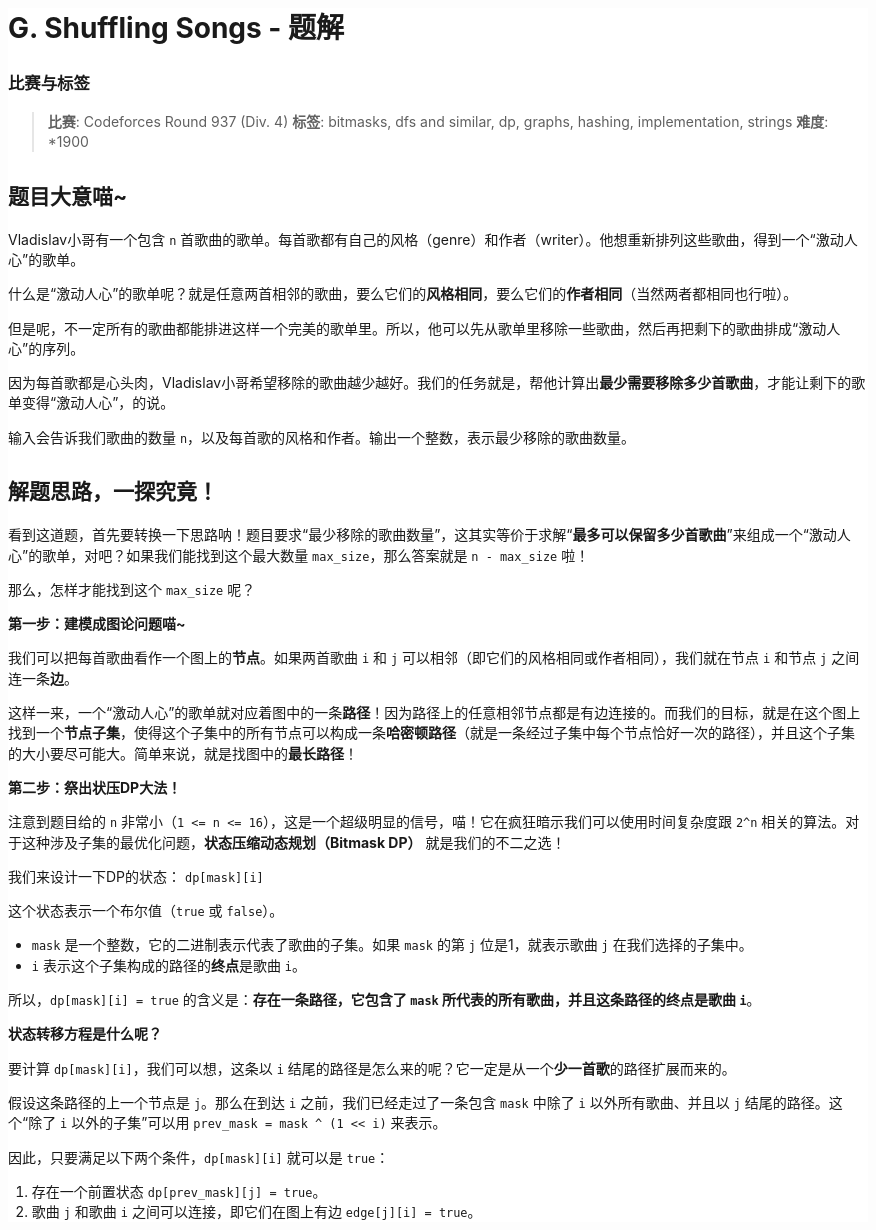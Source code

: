 # G. Shuffling Songs - 题解

### 比赛与标签
> **比赛**: Codeforces Round 937 (Div. 4)
> **标签**: bitmasks, dfs and similar, dp, graphs, hashing, implementation, strings
> **难度**: *1900

## 题目大意喵~
Vladislav小哥有一个包含 `n` 首歌曲的歌单。每首歌都有自己的风格（genre）和作者（writer）。他想重新排列这些歌曲，得到一个“激动人心”的歌单。

什么是“激动人心”的歌单呢？就是任意两首相邻的歌曲，要么它们的**风格相同**，要么它们的**作者相同**（当然两者都相同也行啦）。

但是呢，不一定所有的歌曲都能排进这样一个完美的歌单里。所以，他可以先从歌单里移除一些歌曲，然后再把剩下的歌曲排成“激动人心”的序列。

因为每首歌都是心头肉，Vladislav小哥希望移除的歌曲越少越好。我们的任务就是，帮他计算出**最少需要移除多少首歌曲**，才能让剩下的歌单变得“激动人心”，的说。

输入会告诉我们歌曲的数量 `n`，以及每首歌的风格和作者。输出一个整数，表示最少移除的歌曲数量。

## 解题思路，一探究竟！
看到这道题，首先要转换一下思路呐！题目要求“最少移除的歌曲数量”，这其实等价于求解“**最多可以保留多少首歌曲**”来组成一个“激动人心”的歌单，对吧？如果我们能找到这个最大数量 `max_size`，那么答案就是 `n - max_size` 啦！

那么，怎样才能找到这个 `max_size` 呢？

**第一步：建模成图论问题喵~**

我们可以把每首歌曲看作一个图上的**节点**。如果两首歌曲 `i` 和 `j` 可以相邻（即它们的风格相同或作者相同），我们就在节点 `i` 和节点 `j` 之间连一条**边**。

这样一来，一个“激动人心”的歌单就对应着图中的一条**路径**！因为路径上的任意相邻节点都是有边连接的。而我们的目标，就是在这个图上找到一个**节点子集**，使得这个子集中的所有节点可以构成一条**哈密顿路径**（就是一条经过子集中每个节点恰好一次的路径），并且这个子集的大小要尽可能大。简单来说，就是找图中的**最长路径**！

**第二步：祭出状压DP大法！**

注意到题目给的 `n` 非常小（`1 <= n <= 16`），这是一个超级明显的信号，喵！它在疯狂暗示我们可以使用时间复杂度跟 `2^n` 相关的算法。对于这种涉及子集的最优化问题，**状态压缩动态规划（Bitmask DP）** 就是我们的不二之选！

我们来设计一下DP的状态：
`dp[mask][i]`

这个状态表示一个布尔值（`true` 或 `false`）。
*   `mask` 是一个整数，它的二进制表示代表了歌曲的子集。如果 `mask` 的第 `j` 位是1，就表示歌曲 `j` 在我们选择的子集中。
*   `i` 表示这个子集构成的路径的**终点**是歌曲 `i`。

所以，`dp[mask][i] = true` 的含义是：**存在一条路径，它包含了 `mask` 所代表的所有歌曲，并且这条路径的终点是歌曲 `i`**。

**状态转移方程是什么呢？**

要计算 `dp[mask][i]`，我们可以想，这条以 `i` 结尾的路径是怎么来的呢？它一定是从一个**少一首歌**的路径扩展而来的。

假设这条路径的上一个节点是 `j`。那么在到达 `i` 之前，我们已经走过了一条包含 `mask` 中除了 `i` 以外所有歌曲、并且以 `j` 结尾的路径。这个“除了 `i` 以外的子集”可以用 `prev_mask = mask ^ (1 << i)` 来表示。

因此，只要满足以下两个条件，`dp[mask][i]` 就可以是 `true`：
1.  存在一个前置状态 `dp[prev_mask][j] = true`。
2.  歌曲 `j` 和歌曲 `i` 之间可以连接，即它们在图上有边 `edge[j][i] = true`。
